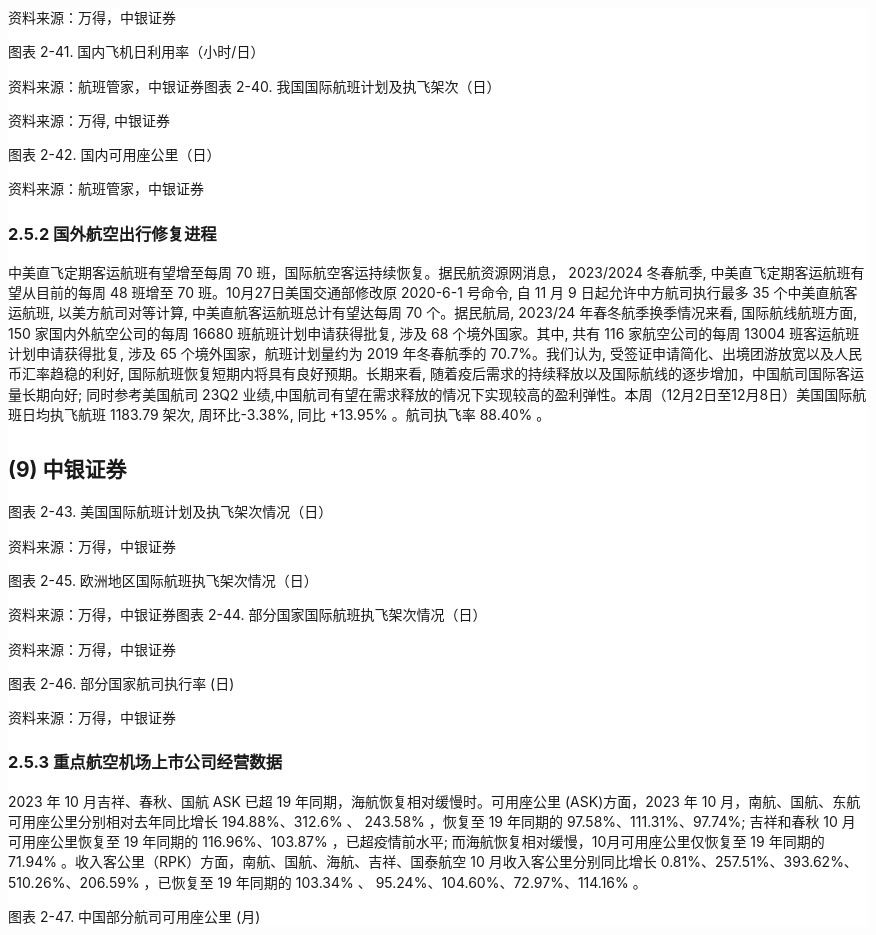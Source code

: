 

资料来源：万得，中银证券

图表 2-41. 国内飞机日利用率（小时/日）



资料来源：航班管家，中银证券图表 2-40. 我国国际航班计划及执飞架次（日）



资料来源：万得, 中银证券

图表 2-42. 国内可用座公里（日）



资料来源：航班管家，中银证券

### 2.5.2 国外航空出行修复进程

中美直飞定期客运航班有望增至每周 70 班，国际航空客运持续恢复。据民航资源网消息， 2023/2024 冬春航季, 中美直飞定期客运航班有望从目前的每周 48 班增至 70 班。10月27日美国交通部修改原 2020-6-1 号命令, 自 11 月 9 日起允许中方航司执行最多 35 个中美直航客运航班, 以美方航司对等计算, 中美直航客运航班总计有望达每周 70 个。据民航局, 2023/24 年春冬航季换季情况来看, 国际航线航班方面, 150 家国内外航空公司的每周 16680 班航班计划申请获得批复, 涉及 68 个境外国家。其中, 共有 116 家航空公司的每周 13004 班客运航班计划申请获得批复, 涉及 65 个境外国家，航班计划量约为 2019 年冬春航季的 70.7\%。我们认为, 受签证申请简化、出境团游放宽以及人民币汇率趋稳的利好, 国际航班恢复短期内将具有良好预期。长期来看, 随着疫后需求的持续释放以及国际航线的逐步增加，中国航司国际客运量长期向好; 同时参考美国航司 23Q2 业绩,中国航司有望在需求释放的情况下实现较高的盈利弹性。本周（12月2日至12月8日）美国国际航班日均执飞航班 1183.79 架次, 周环比-3.38\%, 同比 $+13.95 \%$ 。航司执飞率 $88.40 \%$ 。

## (9) 中银证券

图表 2-43. 美国国际航班计划及执飞架次情况（日）



资料来源：万得，中银证券

图表 2-45. 欧洲地区国际航班执飞架次情况（日）



资料来源：万得，中银证券图表 2-44. 部分国家国际航班执飞架次情况（日）



资料来源：万得，中银证券

图表 2-46. 部分国家航司执行率 (日)



资料来源：万得，中银证券

### 2.5.3 重点航空机场上市公司经营数据

2023 年 10 月吉祥、春秋、国航 ASK 已超 19 年同期，海航恢复相对缓慢时。可用座公里 (ASK)方面，2023 年 10 月，南航、国航、东航可用座公里分别相对去年同比增长 $194.88 \% 、 312.6 \%$ 、 $243.58 \%$ ，恢复至 19 年同期的 $97.58 \% 、 111.31 \% 、 97.74 \%$; 吉祥和春秋 10 月可用座公里恢复至 19 年同期的 $116.96 \% 、 103.87 \%$ ，已超疫情前水平; 而海航恢复相对缓慢，10月可用座公里仅恢复至 19 年同期的 $71.94 \%$ 。收入客公里（RPK）方面，南航、国航、海航、吉祥、国泰航空 10 月收入客公里分别同比增长 $0.81 \% 、 257.51 \% 、 393.62 \% 、 510.26 \% 、 206.59 \%$ ，已恢复至 19 年同期的 $103.34 \%$ 、 $95.24 \% 、 104.60 \% 、 72.97 \% 、 114.16 \%$ 。

图表 2-47. 中国部分航司可用座公里 (月)


